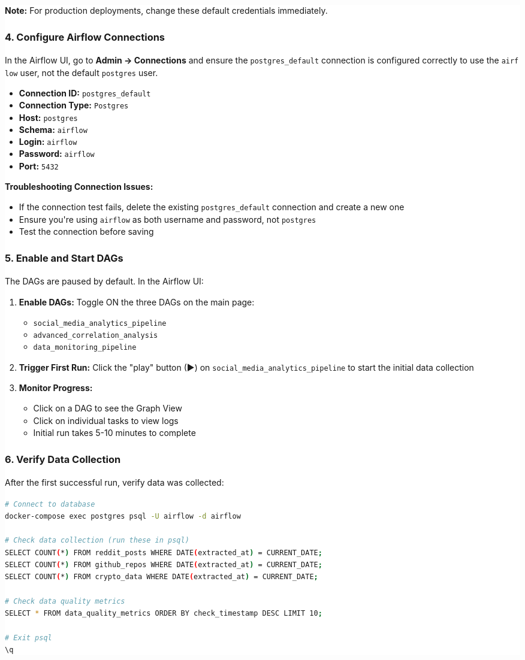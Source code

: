 **Note:** For production deployments, change these default credentials immediately.

### 4. Configure Airflow Connections
In the Airflow UI, go to **Admin -> Connections** and ensure the `postgres_default` connection is configured correctly to use the `airflow` user, not the default `postgres` user.

- **Connection ID:** `postgres_default`
- **Connection Type:** `Postgres`
- **Host:** `postgres`
- **Schema:** `airflow`
- **Login:** `airflow`
- **Password:** `airflow`
- **Port:** `5432`

**Troubleshooting Connection Issues:**
- If the connection test fails, delete the existing `postgres_default` connection and create a new one
- Ensure you're using `airflow` as both username and password, not `postgres`
- Test the connection before saving

### 5. Enable and Start DAGs
The DAGs are paused by default. In the Airflow UI:

1. **Enable DAGs:** Toggle ON the three DAGs on the main page:
   - `social_media_analytics_pipeline`
   - `advanced_correlation_analysis`
   - `data_monitoring_pipeline`

2. **Trigger First Run:** Click the "play" button (▶) on `social_media_analytics_pipeline` to start the initial data collection

3. **Monitor Progress:** 
   - Click on a DAG to see the Graph View
   - Click on individual tasks to view logs
   - Initial run takes 5-10 minutes to complete

### 6. Verify Data Collection
After the first successful run, verify data was collected:

```bash
# Connect to database
docker-compose exec postgres psql -U airflow -d airflow

# Check data collection (run these in psql)
SELECT COUNT(*) FROM reddit_posts WHERE DATE(extracted_at) = CURRENT_DATE;
SELECT COUNT(*) FROM github_repos WHERE DATE(extracted_at) = CURRENT_DATE;
SELECT COUNT(*) FROM crypto_data WHERE DATE(extracted_at) = CURRENT_DATE;

# Check data quality metrics
SELECT * FROM data_quality_metrics ORDER BY check_timestamp DESC LIMIT 10;

# Exit psql
\q
```
